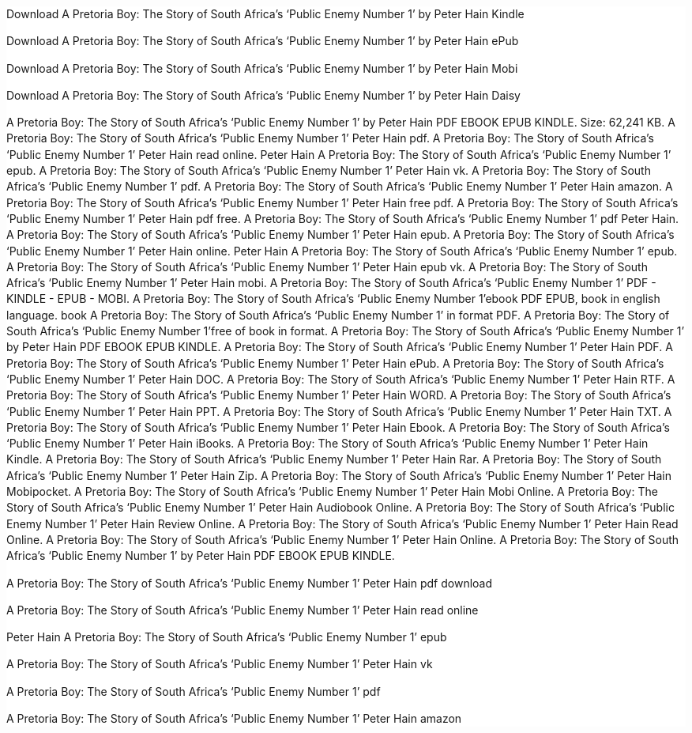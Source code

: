 Download A Pretoria Boy: The Story of South Africa’s ‘Public Enemy Number 1’ by Peter Hain Kindle

Download A Pretoria Boy: The Story of South Africa’s ‘Public Enemy Number 1’ by Peter Hain ePub

Download A Pretoria Boy: The Story of South Africa’s ‘Public Enemy Number 1’ by Peter Hain Mobi

Download A Pretoria Boy: The Story of South Africa’s ‘Public Enemy Number 1’ by Peter Hain Daisy

A Pretoria Boy: The Story of South Africa’s ‘Public Enemy Number 1’ by Peter Hain PDF EBOOK EPUB KINDLE. Size: 62,241 KB. A Pretoria Boy: The Story of South Africa’s ‘Public Enemy Number 1’ Peter Hain pdf. A Pretoria Boy: The Story of South Africa’s ‘Public Enemy Number 1’ Peter Hain read online. Peter Hain A Pretoria Boy: The Story of South Africa’s ‘Public Enemy Number 1’ epub. A Pretoria Boy: The Story of South Africa’s ‘Public Enemy Number 1’ Peter Hain vk. A Pretoria Boy: The Story of South Africa’s ‘Public Enemy Number 1’ pdf. A Pretoria Boy: The Story of South Africa’s ‘Public Enemy Number 1’ Peter Hain amazon. A Pretoria Boy: The Story of South Africa’s ‘Public Enemy Number 1’ Peter Hain free pdf. A Pretoria Boy: The Story of South Africa’s ‘Public Enemy Number 1’ Peter Hain pdf free. A Pretoria Boy: The Story of South Africa’s ‘Public Enemy Number 1’ pdf Peter Hain. A Pretoria Boy: The Story of South Africa’s ‘Public Enemy Number 1’ Peter Hain epub. A Pretoria Boy: The Story of South Africa’s ‘Public Enemy Number 1’ Peter Hain online. Peter Hain A Pretoria Boy: The Story of South Africa’s ‘Public Enemy Number 1’ epub. A Pretoria Boy: The Story of South Africa’s ‘Public Enemy Number 1’ Peter Hain epub vk. A Pretoria Boy: The Story of South Africa’s ‘Public Enemy Number 1’ Peter Hain mobi. A Pretoria Boy: The Story of South Africa’s ‘Public Enemy Number 1’ PDF - KINDLE - EPUB - MOBI. A Pretoria Boy: The Story of South Africa’s ‘Public Enemy Number 1’ebook PDF EPUB, book in english language. book A Pretoria Boy: The Story of South Africa’s ‘Public Enemy Number 1’ in format PDF. A Pretoria Boy: The Story of South Africa’s ‘Public Enemy Number 1’free of book in format. A Pretoria Boy: The Story of South Africa’s ‘Public Enemy Number 1’ by Peter Hain PDF EBOOK EPUB KINDLE. A Pretoria Boy: The Story of South Africa’s ‘Public Enemy Number 1’ Peter Hain PDF. A Pretoria Boy: The Story of South Africa’s ‘Public Enemy Number 1’ Peter Hain ePub. A Pretoria Boy: The Story of South Africa’s ‘Public Enemy Number 1’ Peter Hain DOC. A Pretoria Boy: The Story of South Africa’s ‘Public Enemy Number 1’ Peter Hain RTF. A Pretoria Boy: The Story of South Africa’s ‘Public Enemy Number 1’ Peter Hain WORD. A Pretoria Boy: The Story of South Africa’s ‘Public Enemy Number 1’ Peter Hain PPT. A Pretoria Boy: The Story of South Africa’s ‘Public Enemy Number 1’ Peter Hain TXT. A Pretoria Boy: The Story of South Africa’s ‘Public Enemy Number 1’ Peter Hain Ebook. A Pretoria Boy: The Story of South Africa’s ‘Public Enemy Number 1’ Peter Hain iBooks. A Pretoria Boy: The Story of South Africa’s ‘Public Enemy Number 1’ Peter Hain Kindle. A Pretoria Boy: The Story of South Africa’s ‘Public Enemy Number 1’ Peter Hain Rar. A Pretoria Boy: The Story of South Africa’s ‘Public Enemy Number 1’ Peter Hain Zip. A Pretoria Boy: The Story of South Africa’s ‘Public Enemy Number 1’ Peter Hain Mobipocket. A Pretoria Boy: The Story of South Africa’s ‘Public Enemy Number 1’ Peter Hain Mobi Online. A Pretoria Boy: The Story of South Africa’s ‘Public Enemy Number 1’ Peter Hain Audiobook Online. A Pretoria Boy: The Story of South Africa’s ‘Public Enemy Number 1’ Peter Hain Review Online. A Pretoria Boy: The Story of South Africa’s ‘Public Enemy Number 1’ Peter Hain Read Online. A Pretoria Boy: The Story of South Africa’s ‘Public Enemy Number 1’ Peter Hain Online. A Pretoria Boy: The Story of South Africa’s ‘Public Enemy Number 1’ by Peter Hain PDF EBOOK EPUB KINDLE.

A Pretoria Boy: The Story of South Africa’s ‘Public Enemy Number 1’ Peter Hain pdf download

A Pretoria Boy: The Story of South Africa’s ‘Public Enemy Number 1’ Peter Hain read online

Peter Hain A Pretoria Boy: The Story of South Africa’s ‘Public Enemy Number 1’ epub

A Pretoria Boy: The Story of South Africa’s ‘Public Enemy Number 1’ Peter Hain vk

A Pretoria Boy: The Story of South Africa’s ‘Public Enemy Number 1’ pdf

A Pretoria Boy: The Story of South Africa’s ‘Public Enemy Number 1’ Peter Hain amazon
